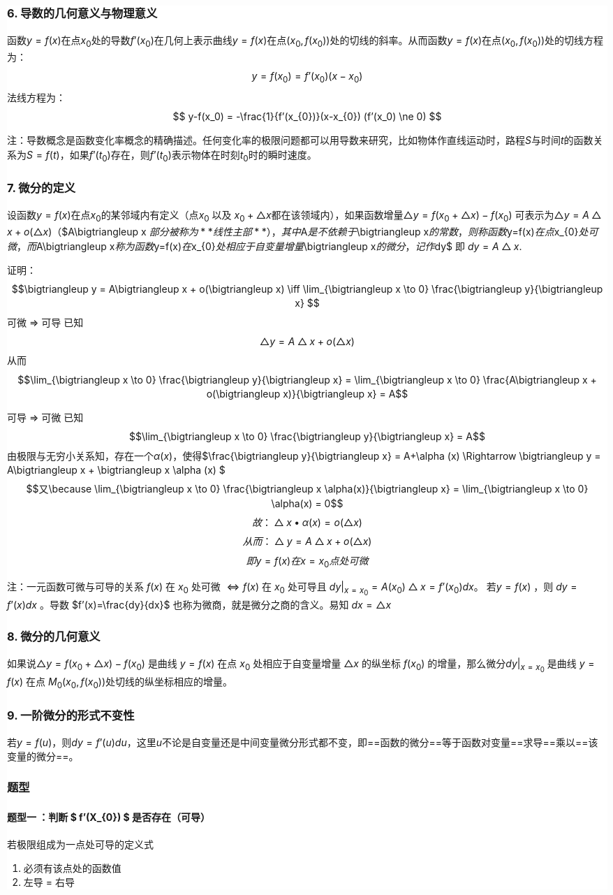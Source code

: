### 6. 导数的几何意义与物理意义
函数$y=f(x)$在点$x_0$处的导数$f’(x_{0})$在几何上表示曲线$y=f(x)$在点$(x_{0},f(x_{0}))$处的切线的斜率。从而函数$y=f(x)$在点$(x_{0},f(x_{0}))$处的切线方程为：
$$y=f(x_{0}) = f’(x_{0})(x-x_{0})$$
法线方程为：
$$ y-f(x_0) = -\frac{1}{f’(x_{0})}(x-x_{0}) (f’(x_0) \ne 0) $$

注：导数概念是函数变化率概念的精确描述。任何变化率的极限问题都可以用导数来研究，比如物体作直线运动时，路程$S$与时间$t$的函数关系为$S=f(t)$，如果$f’(t_{0})$存在，则$f’(t_{0})$表示物体在时刻$t_{0}$时的瞬时速度。

### 7. 微分的定义
设函数$y=f(x)$在点$x_{0}$的某邻域内有定义（点$x_0$ 以及 $x_{0}+\bigtriangleup x$都在该领域内），如果函数增量$\bigtriangleup y = f(x_{0}+\bigtriangleup x) - f(x_{0})$ 可表示为$\bigtriangleup y = A\bigtriangleup x + o(\bigtriangleup x)$（$A\bigtriangleup x $部分被称为**线性主部**），其中$A$是不依赖于$\bigtriangleup x$的常数，则称函数$y=f(x)$在点$x_{0}$处可微，而$A\bigtriangleup x$称为函数$y=f(x)$在$x_{0}$处相应于自变量增量$\bigtriangleup x$的微分，记作$dy$ 即 $dy=A\bigtriangleup x$.

证明：$$\bigtriangleup y = A\bigtriangleup x + o(\bigtriangleup x) \iff \lim_{\bigtriangleup x \to 0} \frac{\bigtriangleup y}{\bigtriangleup x} $$
可微 $\Rightarrow$ 可导
已知$$ \bigtriangleup y = A\bigtriangleup x + o(\bigtriangleup x)$$
从而$$\lim_{\bigtriangleup x \to 0} \frac{\bigtriangleup y}{\bigtriangleup x} = \lim_{\bigtriangleup x \to 0} \frac{A\bigtriangleup x + o(\bigtriangleup x)}{\bigtriangleup x} = A$$

可导 $\Rightarrow$ 可微
已知 $$\lim_{\bigtriangleup x \to 0} \frac{\bigtriangleup y}{\bigtriangleup x} = A$$
由极限与无穷小关系知，存在一个$\alpha (x)$，使得$\frac{\bigtriangleup y}{\bigtriangleup x} = A+\alpha (x) \Rightarrow \bigtriangleup y = A\bigtriangleup x + \bigtriangleup x \alpha (x) $
$$又\because \lim_{\bigtriangleup x \to 0} \frac{\bigtriangleup x \alpha(x)}{\bigtriangleup x} = \lim_{\bigtriangleup x \to 0} \alpha(x) = 0$$
$$ 故：\bigtriangleup x \bullet \alpha(x) = o(\bigtriangleup x)$$
$$从而：\bigtriangleup y = A\bigtriangleup x + o(\bigtriangleup x)$$
$$即y=f(x)在x=x_{0}点处可微$$

注：一元函数可微与可导的关系
$f(x)$ 在 $x_{0}$ 处可微 $\iff f(x)$ 在 $x_{0}$ 处可导且 $dy|_{x=x_{0}} = A(x_{0})\bigtriangleup x = f’(x_{0})dx$。
若$y=f(x)$ ，则 $dy=f’(x)dx$ 。导数 $f’(x)=\frac{dy}{dx}$ 也称为微商，就是微分之商的含义。易知 $dx=\bigtriangleup x$

### 8. 微分的几何意义
如果说$\bigtriangleup y = f(x_{0}+\bigtriangleup x)-f(x_{0})$ 是曲线 $y=f(x)$ 在点 $x_{0}$ 处相应于自变量增量 $\bigtriangleup x$ 的纵坐标 $f(x_{0})$ 的增量，那么微分$dy|_{x=x_{0}}$ 是曲线 $y=f(x)$ 在点 $M_{0}(x_{0},f(x_{0}))$处切线的纵坐标相应的增量。

### 9. 一阶微分的形式不变性
若$y=f(u)$，则$dy=f’(u)du$，这里$u$不论是自变量还是中间变量微分形式都不变，即==函数的微分==等于函数对变量==求导==乘以==该变量的微分==。

### 题型
#### 题型一 ：判断 $ f’(X_{0}) $ 是否存在（可导）
若极限组成为一点处可导的定义式
1. 必须有该点处的函数值
2. 左导 = 右导

